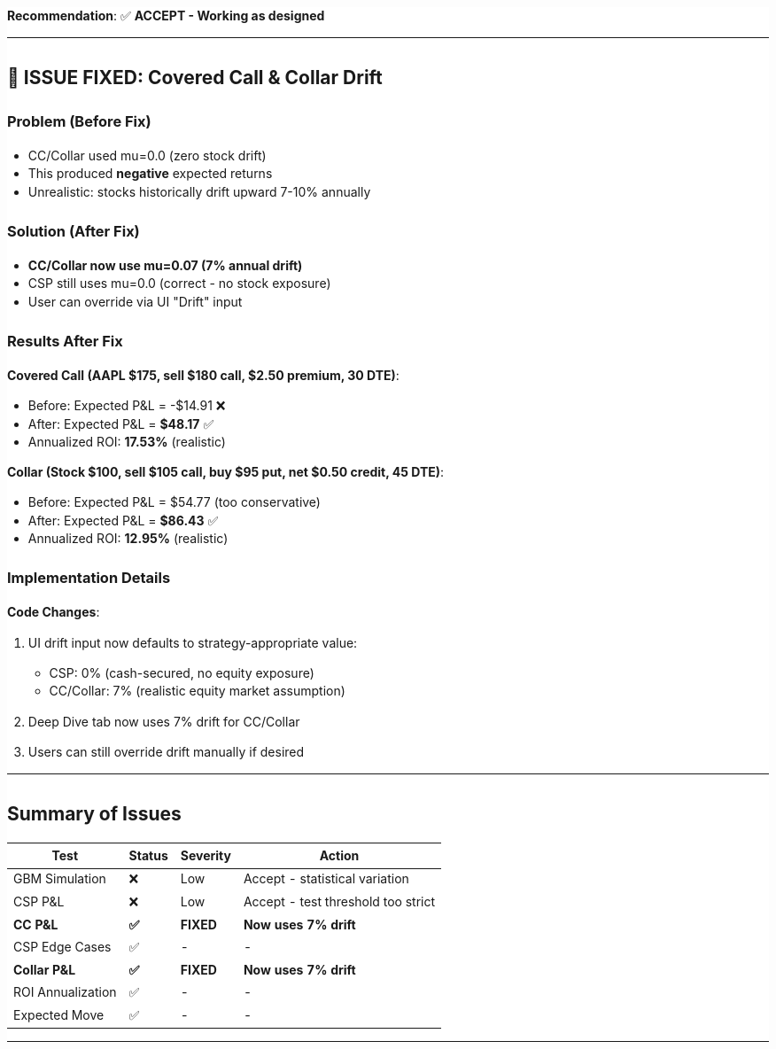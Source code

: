 **Recommendation**: ✅ **ACCEPT - Working as designed**

---

## 🎯 ISSUE FIXED: Covered Call & Collar Drift

### Problem (Before Fix)
- CC/Collar used mu=0.0 (zero stock drift)
- This produced **negative** expected returns
- Unrealistic: stocks historically drift upward 7-10% annually

### Solution (After Fix)
- **CC/Collar now use mu=0.07 (7% annual drift)**
- CSP still uses mu=0.0 (correct - no stock exposure)
- User can override via UI "Drift" input

### Results After Fix

**Covered Call (AAPL $175, sell $180 call, $2.50 premium, 30 DTE)**:
- Before: Expected P&L = -$14.91 ❌
- After: Expected P&L = **$48.17** ✅
- Annualized ROI: **17.53%** (realistic)

**Collar (Stock $100, sell $105 call, buy $95 put, net $0.50 credit, 45 DTE)**:
- Before: Expected P&L = $54.77 (too conservative)
- After: Expected P&L = **$86.43** ✅
- Annualized ROI: **12.95%** (realistic)

### Implementation Details

**Code Changes**:
1. UI drift input now defaults to strategy-appropriate value:
   - CSP: 0% (cash-secured, no equity exposure)
   - CC/Collar: 7% (realistic equity market assumption)

2. Deep Dive tab now uses 7% drift for CC/Collar
3. Users can still override drift manually if desired

---

## Summary of Issues

| Test | Status | Severity | Action |
|------|--------|----------|--------|
| GBM Simulation | ❌ | Low | Accept - statistical variation |
| CSP P&L | ❌ | Low | Accept - test threshold too strict |
| **CC P&L** | **✅** | **FIXED** | **Now uses 7% drift** |
| CSP Edge Cases | ✅ | - | - |
| **Collar P&L** | **✅** | **FIXED** | **Now uses 7% drift** |
| ROI Annualization | ✅ | - | - |
| Expected Move | ✅ | - | - |

---